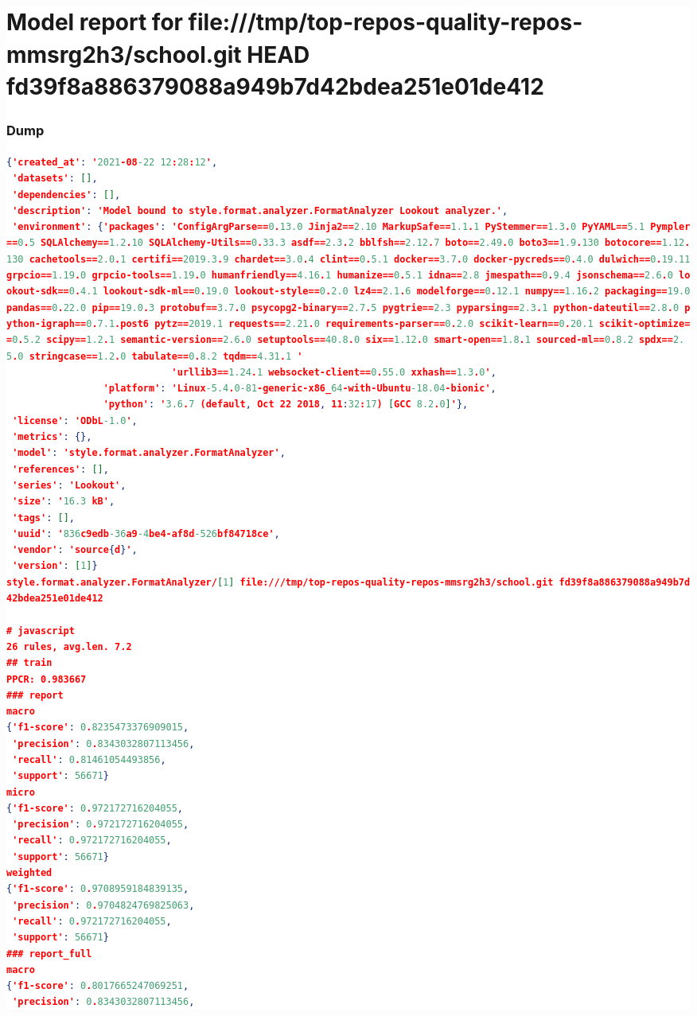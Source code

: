 # Model report for file:///tmp/top-repos-quality-repos-mmsrg2h3/school.git HEAD fd39f8a886379088a949b7d42bdea251e01de412

### Dump

```json
{'created_at': '2021-08-22 12:28:12',
 'datasets': [],
 'dependencies': [],
 'description': 'Model bound to style.format.analyzer.FormatAnalyzer Lookout analyzer.',
 'environment': {'packages': 'ConfigArgParse==0.13.0 Jinja2==2.10 MarkupSafe==1.1.1 PyStemmer==1.3.0 PyYAML==5.1 Pympler==0.5 SQLAlchemy==1.2.10 SQLAlchemy-Utils==0.33.3 asdf==2.3.2 bblfsh==2.12.7 boto==2.49.0 boto3==1.9.130 botocore==1.12.130 cachetools==2.0.1 certifi==2019.3.9 chardet==3.0.4 clint==0.5.1 docker==3.7.0 docker-pycreds==0.4.0 dulwich==0.19.11 grpcio==1.19.0 grpcio-tools==1.19.0 humanfriendly==4.16.1 humanize==0.5.1 idna==2.8 jmespath==0.9.4 jsonschema==2.6.0 lookout-sdk==0.4.1 lookout-sdk-ml==0.19.0 lookout-style==0.2.0 lz4==2.1.6 modelforge==0.12.1 numpy==1.16.2 packaging==19.0 pandas==0.22.0 pip==19.0.3 protobuf==3.7.0 psycopg2-binary==2.7.5 pygtrie==2.3 pyparsing==2.3.1 python-dateutil==2.8.0 python-igraph==0.7.1.post6 pytz==2019.1 requests==2.21.0 requirements-parser==0.2.0 scikit-learn==0.20.1 scikit-optimize==0.5.2 scipy==1.2.1 semantic-version==2.6.0 setuptools==40.8.0 six==1.12.0 smart-open==1.8.1 sourced-ml==0.8.2 spdx==2.5.0 stringcase==1.2.0 tabulate==0.8.2 tqdm==4.31.1 '
                             'urllib3==1.24.1 websocket-client==0.55.0 xxhash==1.3.0',
                 'platform': 'Linux-5.4.0-81-generic-x86_64-with-Ubuntu-18.04-bionic',
                 'python': '3.6.7 (default, Oct 22 2018, 11:32:17) [GCC 8.2.0]'},
 'license': 'ODbL-1.0',
 'metrics': {},
 'model': 'style.format.analyzer.FormatAnalyzer',
 'references': [],
 'series': 'Lookout',
 'size': '16.3 kB',
 'tags': [],
 'uuid': '836c9edb-36a9-4be4-af8d-526bf84718ce',
 'vendor': 'source{d}',
 'version': [1]}
style.format.analyzer.FormatAnalyzer/[1] file:///tmp/top-repos-quality-repos-mmsrg2h3/school.git fd39f8a886379088a949b7d42bdea251e01de412

# javascript
26 rules, avg.len. 7.2
## train
PPCR: 0.983667
### report
macro
{'f1-score': 0.8235473376909015,
 'precision': 0.8343032807113456,
 'recall': 0.81461054493856,
 'support': 56671}
micro
{'f1-score': 0.972172716204055,
 'precision': 0.972172716204055,
 'recall': 0.972172716204055,
 'support': 56671}
weighted
{'f1-score': 0.9708959184839135,
 'precision': 0.9704824769825063,
 'recall': 0.972172716204055,
 'support': 56671}
### report_full
macro
{'f1-score': 0.8017665247069251,
 'precision': 0.8343032807113456,
```